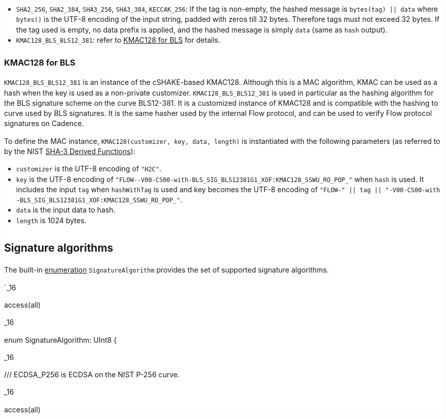 * `SHA2_256`, `SHA2_384`, `SHA3_256`, `SHA3_384`, `KECCAK_256`:
  If the tag is non-empty, the hashed message is `bytes(tag) || data` where `bytes()` is the UTF-8 encoding of the input string,
  padded with zeros till 32 bytes.
  Therefore tags must not exceed 32 bytes.
  If the tag used is empty, no data prefix is applied, and the hashed message is simply `data` (same as `hash` output).
* `KMAC128_BLS_BLS12_381`: refer to [KMAC128 for BLS](#KMAC128-for-BLS) for details.

### KMAC128 for BLS[​](#kmac128-for-bls "Direct link to KMAC128 for BLS")

`KMAC128_BLS_BLS12_381` is an instance of the cSHAKE-based KMAC128.
Although this is a MAC algorithm, KMAC can be used as a hash when the key is used as a non-private customizer.
`KMAC128_BLS_BLS12_381` is used in particular as the hashing algorithm for the BLS signature scheme on the curve BLS12-381.
It is a customized instance of KMAC128 and is compatible with the hashing to curve used by BLS signatures.
It is the same hasher used by the internal Flow protocol, and can be used to verify Flow protocol signatures on Cadence.

To define the MAC instance, `KMAC128(customizer, key, data, length)` is instantiated with the following parameters
(as referred to by the NIST [SHA-3 Derived Functions](https://nvlpubs.nist.gov/nistpubs/specialpublications/nist.sp.800-185.pdf)):

* `customizer` is the UTF-8 encoding of `"H2C"`.
* `key` is the UTF-8 encoding of `"FLOW--V00-CS00-with-BLS_SIG_BLS12381G1_XOF:KMAC128_SSWU_RO_POP_"` when `hash` is used. It includes the input `tag`
  when `hashWithTag` is used and key becomes the UTF-8 encoding of `"FLOW-" || tag || "-V00-CS00-with-BLS_SIG_BLS12381G1_XOF:KMAC128_SSWU_RO_POP_"`.
* `data` is the input data to hash.
* `length` is 1024 bytes.

## Signature algorithms[​](#signature-algorithms "Direct link to Signature algorithms")

The built-in [enumeration](/docs/language/enumerations) `SignatureAlgorithm`
provides the set of supported signature algorithms.

`_16

access(all)

_16

enum SignatureAlgorithm: UInt8 {

_16

/// ECDSA_P256 is ECDSA on the NIST P-256 curve.

_16

access(all)
